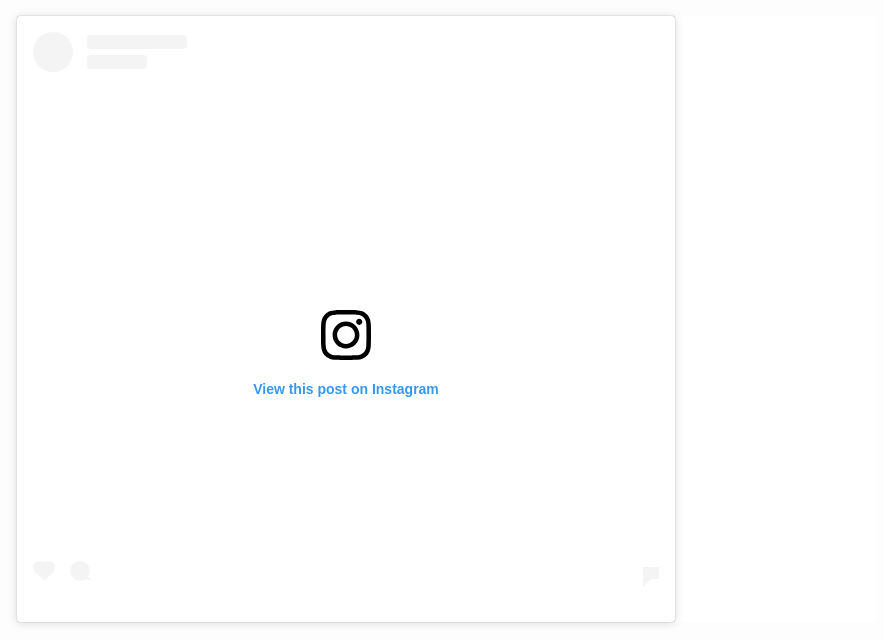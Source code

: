 <blockquote class="instagram-media" data-instgrm-permalink="https://www.instagram.com/p/C1Xt0P6yMRV/?utm_source=ig_embed&utm_campaign=loading" data-instgrm-version="14" style=" background:#FFF; border:0; border-radius:3px; box-shadow:0 0 1px 0 rgba(0,0,0,0.5),0 1px 10px 0 rgba(0,0,0,0.15); margin: 1px; max-width:658px; min-width:326px; padding:0; width:99.375%; width:-webkit-calc(100% - 2px); width:calc(100% - 2px);"><div style="padding:16px;"> <a href="https://www.instagram.com/p/C1Xt0P6yMRV/?utm_source=ig_embed&utm_campaign=loading" style=" background:#FFFFFF; line-height:0; padding:0 0; text-align:center; text-decoration:none; width:100%;" target="_blank"> <div style=" display: flex; flex-direction: row; align-items: center;"> <div style="background-color: #F4F4F4; border-radius: 50%; flex-grow: 0; height: 40px; margin-right: 14px; width: 40px;"></div> <div style="display: flex; flex-direction: column; flex-grow: 1; justify-content: center;"> <div style=" background-color: #F4F4F4; border-radius: 4px; flex-grow: 0; height: 14px; margin-bottom: 6px; width: 100px;"></div> <div style=" background-color: #F4F4F4; border-radius: 4px; flex-grow: 0; height: 14px; width: 60px;"></div></div></div><div style="padding: 19% 0;"></div> <div style="display:block; height:50px; margin:0 auto 12px; width:50px;"><svg width="50px" height="50px" viewBox="0 0 60 60" version="1.1" xmlns="https://www.w3.org/2000/svg" xmlns:xlink="https://www.w3.org/1999/xlink"><g stroke="none" stroke-width="1" fill="none" fill-rule="evenodd"><g transform="translate(-511.000000, -20.000000)" fill="#000000"><g><path d="M556.869,30.41 C554.814,30.41 553.148,32.076 553.148,34.131 C553.148,36.186 554.814,37.852 556.869,37.852 C558.924,37.852 560.59,36.186 560.59,34.131 C560.59,32.076 558.924,30.41 556.869,30.41 M541,60.657 C535.114,60.657 530.342,55.887 530.342,50 C530.342,44.114 535.114,39.342 541,39.342 C546.887,39.342 551.658,44.114 551.658,50 C551.658,55.887 546.887,60.657 541,60.657 M541,33.886 C532.1,33.886 524.886,41.1 524.886,50 C524.886,58.899 532.1,66.113 541,66.113 C549.9,66.113 557.115,58.899 557.115,50 C557.115,41.1 549.9,33.886 541,33.886 M565.378,62.101 C565.244,65.022 564.756,66.606 564.346,67.663 C563.803,69.06 563.154,70.057 562.106,71.106 C561.058,72.155 560.06,72.803 558.662,73.347 C557.607,73.757 556.021,74.244 553.102,74.378 C549.944,74.521 548.997,74.552 541,74.552 C533.003,74.552 532.056,74.521 528.898,74.378 C525.979,74.244 524.393,73.757 523.338,73.347 C521.94,72.803 520.942,72.155 519.894,71.106 C518.846,70.057 518.197,69.06 517.654,67.663 C517.244,66.606 516.755,65.022 516.623,62.101 C516.479,58.943 516.448,57.996 516.448,50 C516.448,42.003 516.479,41.056 516.623,37.899 C516.755,34.978 517.244,33.391 517.654,32.338 C518.197,30.938 518.846,29.942 519.894,28.894 C520.942,27.846 521.94,27.196 523.338,26.654 C524.393,26.244 525.979,25.756 528.898,25.623 C532.057,25.479 533.004,25.448 541,25.448 C548.997,25.448 549.943,25.479 553.102,25.623 C556.021,25.756 557.607,26.244 558.662,26.654 C560.06,27.196 561.058,27.846 562.106,28.894 C563.154,29.942 563.803,30.938 564.346,32.338 C564.756,33.391 565.244,34.978 565.378,37.899 C565.522,41.056 565.552,42.003 565.552,50 C565.552,57.996 565.522,58.943 565.378,62.101 M570.82,37.631 C570.674,34.438 570.167,32.258 569.425,30.349 C568.659,28.377 567.633,26.702 565.965,25.035 C564.297,23.368 562.623,22.342 560.652,21.575 C558.743,20.834 556.562,20.326 553.369,20.18 C550.169,20.033 549.148,20 541,20 C532.853,20 531.831,20.033 528.631,20.18 C525.438,20.326 523.257,20.834 521.349,21.575 C519.376,22.342 517.703,23.368 516.035,25.035 C514.368,26.702 513.342,28.377 512.574,30.349 C511.834,32.258 511.326,34.438 511.181,37.631 C511.035,40.831 511,41.851 511,50 C511,58.147 511.035,59.17 511.181,62.369 C511.326,65.562 511.834,67.743 512.574,69.651 C513.342,71.625 514.368,73.296 516.035,74.965 C517.703,76.634 519.376,77.658 521.349,78.425 C523.257,79.167 525.438,79.673 528.631,79.82 C531.831,79.965 532.853,80.001 541,80.001 C549.148,80.001 550.169,79.965 553.369,79.82 C556.562,79.673 558.743,79.167 560.652,78.425 C562.623,77.658 564.297,76.634 565.965,74.965 C567.633,73.296 568.659,71.625 569.425,69.651 C570.167,67.743 570.674,65.562 570.82,62.369 C570.966,59.17 571,58.147 571,50 C571,41.851 570.966,40.831 570.82,37.631"></path></g></g></g></svg></div><div style="padding-top: 8px;"> <div style=" color:#3897f0; font-family:Arial,sans-serif; font-size:14px; font-style:normal; font-weight:550; line-height:18px;">View this post on Instagram</div></div><div style="padding: 12.5% 0;"></div> <div style="display: flex; flex-direction: row; margin-bottom: 14px; align-items: center;"><div> <div style="background-color: #F4F4F4; border-radius: 50%; height: 12.5px; width: 12.5px; transform: translateX(0px) translateY(7px);"></div> <div style="background-color: #F4F4F4; height: 12.5px; transform: rotate(-45deg) translateX(3px) translateY(1px); width: 12.5px; flex-grow: 0; margin-right: 14px; margin-left: 2px;"></div> <div style="background-color: #F4F4F4; border-radius: 50%; height: 12.5px; width: 12.5px; transform: translateX(9px) translateY(-18px);"></div></div><div style="margin-left: 8px;"> <div style=" background-color: #F4F4F4; border-radius: 50%; flex-grow: 0; height: 20px; width: 20px;"></div> <div style=" width: 0; height: 0; border-top: 2px solid transparent; border-left: 6px solid #f4f4f4; border-bottom: 2px solid transparent; transform: translateX(16px) translateY(-4px) rotate(30deg)"></div></div><div style="margin-left: auto;"> <div style=" width: 0px; border-top: 8px solid #F4F4F4; border-right: 8px solid transparent; transform: translateY(16px);"></div> <div style=" background-color: #F4F4F4; flex-grow: 0; height: 12px; width: 16px; transform: translateY(-4px);"></div>